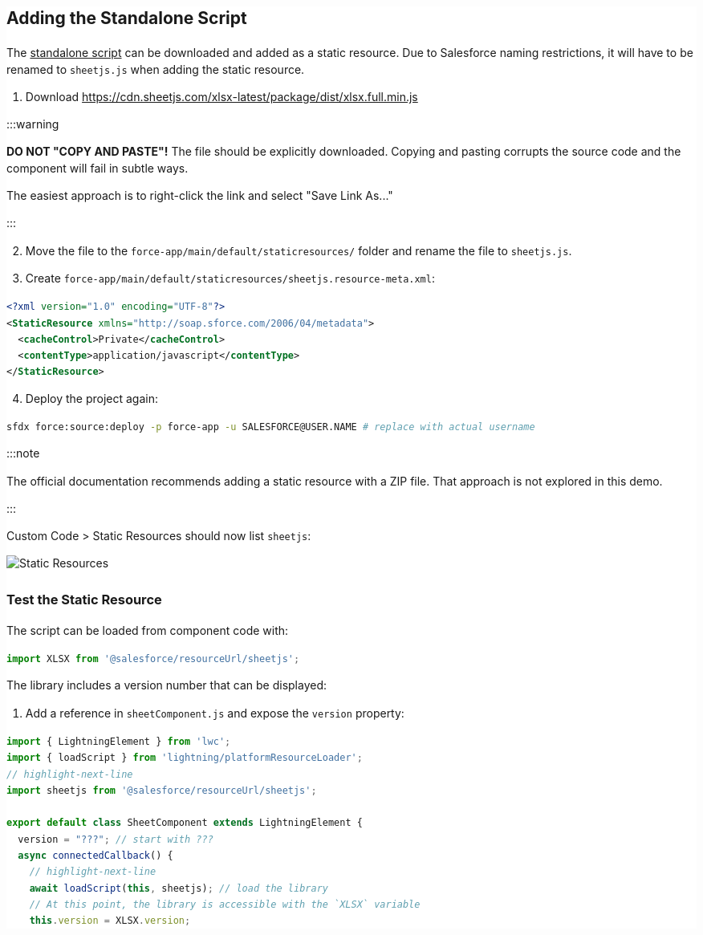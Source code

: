 ## Adding the Standalone Script

The [standalone script](../getting-started/installation/standalone) can be downloaded and
added as a static resource.  Due to Salesforce naming restrictions, it will have
to be renamed to `sheetjs.js` when adding the static resource.

1) Download <https://cdn.sheetjs.com/xlsx-latest/package/dist/xlsx.full.min.js>

:::warning

**DO NOT "COPY AND PASTE"!**  The file should be explicitly downloaded.  Copying
and pasting corrupts the source code and the component will fail in subtle ways.

The easiest approach is to right-click the link and select "Save Link As..."

:::

2) Move the file to the `force-app/main/default/staticresources/` folder and
   rename the file to `sheetjs.js`.

3) Create `force-app/main/default/staticresources/sheetjs.resource-meta.xml`:

```xml
<?xml version="1.0" encoding="UTF-8"?>
<StaticResource xmlns="http://soap.sforce.com/2006/04/metadata">
  <cacheControl>Private</cacheControl>
  <contentType>application/javascript</contentType>
</StaticResource>
```

4) Deploy the project again:

```bash
sfdx force:source:deploy -p force-app -u SALESFORCE@USER.NAME # replace with actual username
```

:::note

The official documentation recommends adding a static resource with a ZIP file.
That approach is not explored in this demo.

:::

Custom Code > Static Resources should now list `sheetjs`:

![Static Resources](pathname:///files/sfstatic.png)

### Test the Static Resource

The script can be loaded from component code with:

```js
import XLSX from '@salesforce/resourceUrl/sheetjs';
```

The library includes a version number that can be displayed:

1) Add a reference in `sheetComponent.js` and expose the `version` property:

```js
import { LightningElement } from 'lwc';
import { loadScript } from 'lightning/platformResourceLoader';
// highlight-next-line
import sheetjs from '@salesforce/resourceUrl/sheetjs';

export default class SheetComponent extends LightningElement {
  version = "???"; // start with ???
  async connectedCallback() {
    // highlight-next-line
    await loadScript(this, sheetjs); // load the library
    // At this point, the library is accessible with the `XLSX` variable
    this.version = XLSX.version;
```